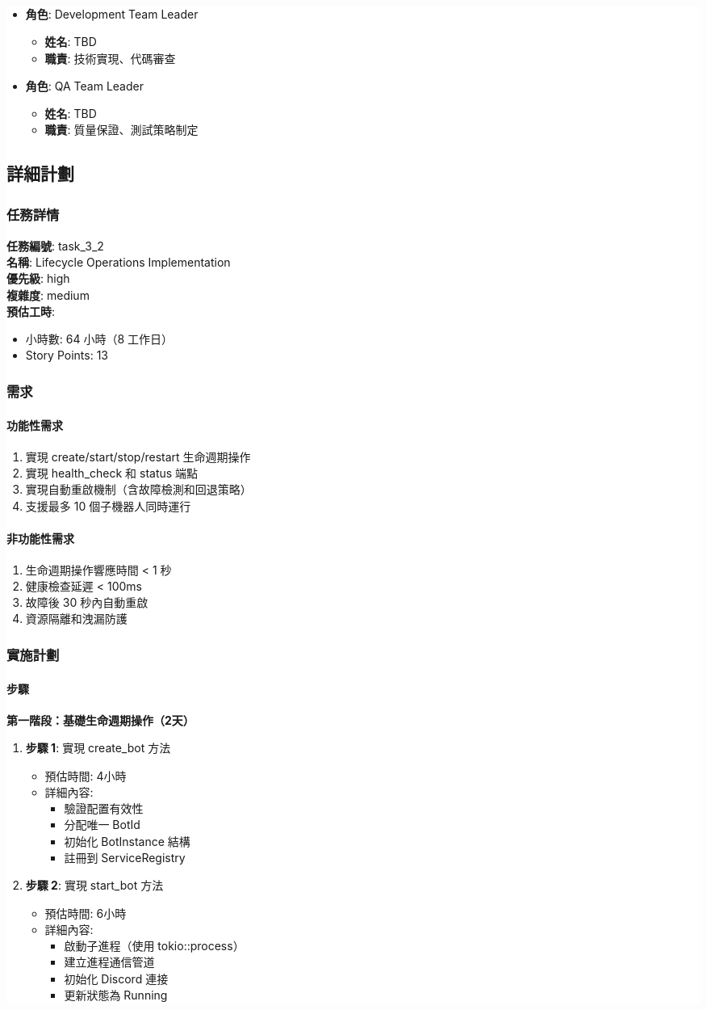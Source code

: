 - **角色**: Development Team Leader
  - **姓名**: TBD
  - **職責**: 技術實現、代碼審查

- **角色**: QA Team Leader
  - **姓名**: TBD
  - **職責**: 質量保證、測試策略制定

## 詳細計劃

### 任務詳情

**任務編號**: task_3_2  
**名稱**: Lifecycle Operations Implementation  
**優先級**: high  
**複雜度**: medium  
**預估工時**: 
- 小時數: 64 小時（8 工作日）
- Story Points: 13

### 需求

#### 功能性需求
1. 實現 create/start/stop/restart 生命週期操作
2. 實現 health_check 和 status 端點
3. 實現自動重啟機制（含故障檢測和回退策略）
4. 支援最多 10 個子機器人同時運行

#### 非功能性需求
1. 生命週期操作響應時間 < 1 秒
2. 健康檢查延遲 < 100ms
3. 故障後 30 秒內自動重啟
4. 資源隔離和洩漏防護

### 實施計劃

#### 步驟

**第一階段：基礎生命週期操作（2天）**

1. **步驟 1**: 實現 create_bot 方法
   - 預估時間: 4小時
   - 詳細內容:
     - 驗證配置有效性
     - 分配唯一 BotId
     - 初始化 BotInstance 結構
     - 註冊到 ServiceRegistry

2. **步驟 2**: 實現 start_bot 方法
   - 預估時間: 6小時
   - 詳細內容:
     - 啟動子進程（使用 tokio::process）
     - 建立進程通信管道
     - 初始化 Discord 連接
     - 更新狀態為 Running
